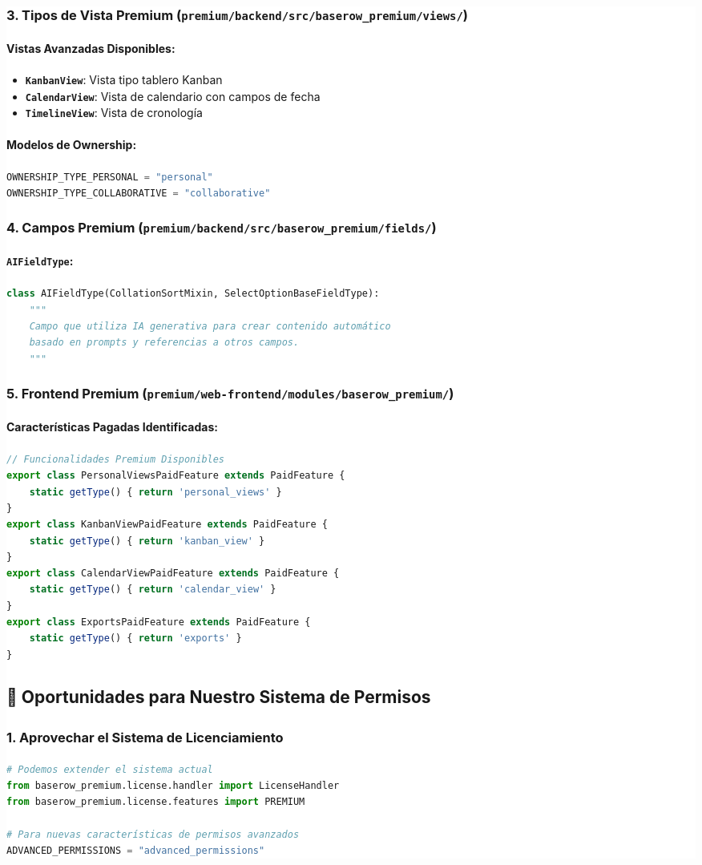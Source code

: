 ### 3. **Tipos de Vista Premium** (`premium/backend/src/baserow_premium/views/`)

#### Vistas Avanzadas Disponibles:
- **`KanbanView`**: Vista tipo tablero Kanban
- **`CalendarView`**: Vista de calendario con campos de fecha
- **`TimelineView`**: Vista de cronología

#### Modelos de Ownership:
```python
OWNERSHIP_TYPE_PERSONAL = "personal"
OWNERSHIP_TYPE_COLLABORATIVE = "collaborative"
```

### 4. **Campos Premium** (`premium/backend/src/baserow_premium/fields/`)

#### `AIFieldType`:
```python
class AIFieldType(CollationSortMixin, SelectOptionBaseFieldType):
    """
    Campo que utiliza IA generativa para crear contenido automático
    basado en prompts y referencias a otros campos.
    """
```

### 5. **Frontend Premium** (`premium/web-frontend/modules/baserow_premium/`)

#### Características Pagadas Identificadas:
```javascript
// Funcionalidades Premium Disponibles
export class PersonalViewsPaidFeature extends PaidFeature {
    static getType() { return 'personal_views' }
}
export class KanbanViewPaidFeature extends PaidFeature {
    static getType() { return 'kanban_view' }
}
export class CalendarViewPaidFeature extends PaidFeature {
    static getType() { return 'calendar_view' }  
}
export class ExportsPaidFeature extends PaidFeature {
    static getType() { return 'exports' }
}
```

## 🎯 Oportunidades para Nuestro Sistema de Permisos

### 1. **Aprovechar el Sistema de Licenciamiento**
```python
# Podemos extender el sistema actual
from baserow_premium.license.handler import LicenseHandler
from baserow_premium.license.features import PREMIUM

# Para nuevas características de permisos avanzados
ADVANCED_PERMISSIONS = "advanced_permissions"
```
